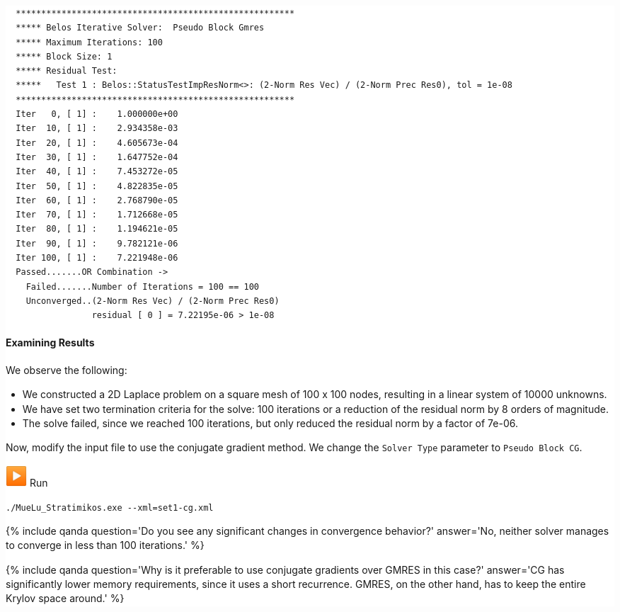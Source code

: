```
  *******************************************************
  ***** Belos Iterative Solver:  Pseudo Block Gmres
  ***** Maximum Iterations: 100
  ***** Block Size: 1
  ***** Residual Test:
  *****   Test 1 : Belos::StatusTestImpResNorm<>: (2-Norm Res Vec) / (2-Norm Prec Res0), tol = 1e-08
  *******************************************************
  Iter   0, [ 1] :    1.000000e+00
  Iter  10, [ 1] :    2.934358e-03
  Iter  20, [ 1] :    4.605673e-04
  Iter  30, [ 1] :    1.647752e-04
  Iter  40, [ 1] :    7.453272e-05
  Iter  50, [ 1] :    4.822835e-05
  Iter  60, [ 1] :    2.768790e-05
  Iter  70, [ 1] :    1.712668e-05
  Iter  80, [ 1] :    1.194621e-05
  Iter  90, [ 1] :    9.782121e-06
  Iter 100, [ 1] :    7.221948e-06
  Passed.......OR Combination ->
    Failed.......Number of Iterations = 100 == 100
    Unconverged..(2-Norm Res Vec) / (2-Norm Prec Res0)
                 residual [ 0 ] = 7.22195e-06 > 1e-08
```

#### Examining Results

We observe the following:
- We constructed a 2D Laplace problem on a square mesh of 100 x 100 nodes, resulting in a linear system of 10000 unknowns.
- We have set two termination criteria for the solve: 100 iterations or a reduction of the residual norm by 8 orders of magnitude.
- The solve failed, since we reached 100 iterations, but only reduced the residual norm by a factor of 7e-06.

Now, modify the input file to use the conjugate gradient method.
We change the `Solver Type` parameter to `Pseudo Block CG`.

<img src="arrow.png" width="30"> Run
```
./MueLu_Stratimikos.exe --xml=set1-cg.xml
```

{% include qanda question='Do you see any significant changes in convergence behavior?' answer='No, neither solver manages to converge in less than 100 iterations.' %}

{% include qanda question='Why is it preferable to use conjugate gradients over GMRES in this case?' answer='CG has significantly lower memory requirements, since it uses a short recurrence. GMRES, on the other hand, has to keep the entire Krylov space around.' %}
